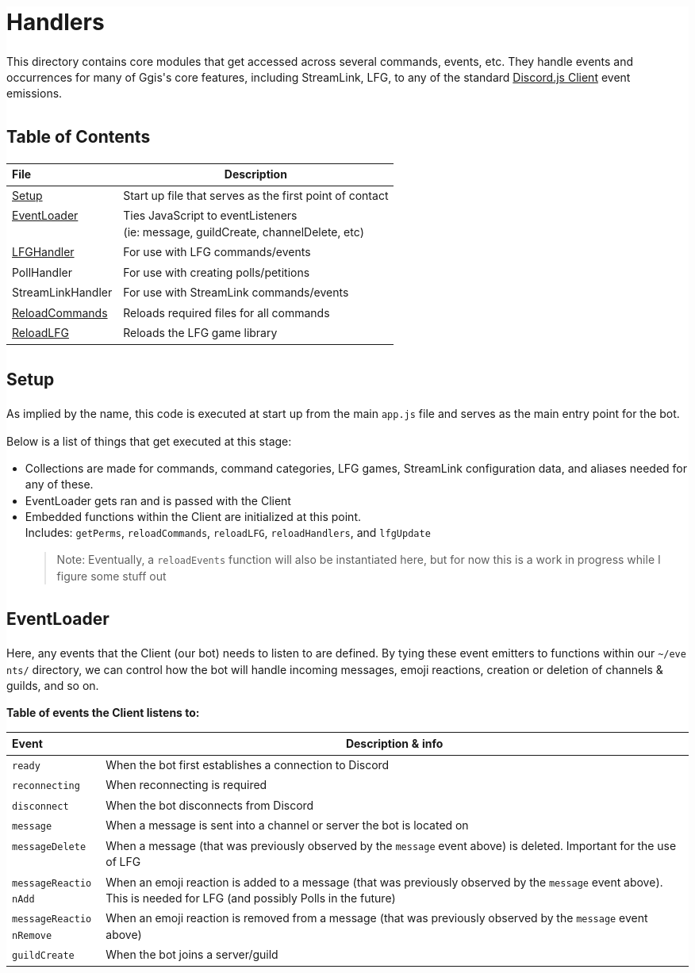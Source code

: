 # Handlers

This directory contains core modules that get accessed across several commands, events, etc. They handle events and occurrences for many of Ggis's core features, including StreamLink, LFG, to any of the standard [Discord.js Client](https://discord.js.org/#/docs/main/stable/class/Client?scrollTo=e-channelCreate) event emissions.

## Table of Contents

| File                  | Description                                     |
|:----------------------|-------------------------------------------------|
| [Setup](#setup)       | Start up file that serves as the first point of contact |
| [EventLoader](#eldr)  | Ties JavaScript to eventListeners<br>(ie: message, guildCreate, channelDelete, etc)|
| [LFGHandler](#lfg)    | For use with LFG commands/events                |
| PollHandler           | For use with creating polls/petitions           |
| StreamLinkHandler     | For use with StreamLink commands/events         |
| [ReloadCommands](#rlc)| Reloads required files for all commands         |
| [ReloadLFG](#rlfg)    | Reloads the LFG game library                    |


## <a id="setup">Setup</a>

As implied by the name, this code is executed at start up from the main `app.js` file and serves as the main entry point for the bot.

Below is a list of things that get executed at this stage:

- Collections are made for commands, command categories, LFG games, StreamLink configuration data, and aliases needed for any of these.
- EventLoader gets ran and is passed with the Client
- Embedded functions within the Client are initialized at this point.<br>Includes: `getPerms`, `reloadCommands`, `reloadLFG`, `reloadHandlers`, and `lfgUpdate`
  > Note: Eventually, a `reloadEvents` function will also be instantiated here, but for now this is a work in progress while I figure some stuff out


## <a id="eldr">EventLoader</a>

Here, any events that the Client (our bot) needs to listen to are defined. By tying these event emitters to functions within our `~/events/` directory, we can control how the bot will handle incoming messages, emoji reactions, creation or deletion of channels & guilds, and so on.

**Table of events the Client listens to:**

|Event|Description & info|
|:----|------------------|
|`ready`|When the bot first establishes a connection to Discord|
|`reconnecting`|When reconnecting is required|
|`disconnect`|When the bot disconnects from Discord|
|`message`|When a message is sent into a channel or server the bot is located on|
|`messageDelete`|When a message (that was previously observed by the `message` event above) is deleted. Important for the use of LFG |
|`messageReactionAdd`|When an emoji reaction is added to a message (that was previously observed by the `message` event above). This is needed for LFG (and possibly Polls in the future)|
|`messageReactionRemove`|When an emoji reaction is removed from a message (that was previously observed by the `message` event above)|
|`guildCreate`|When the bot joins a server/guild|